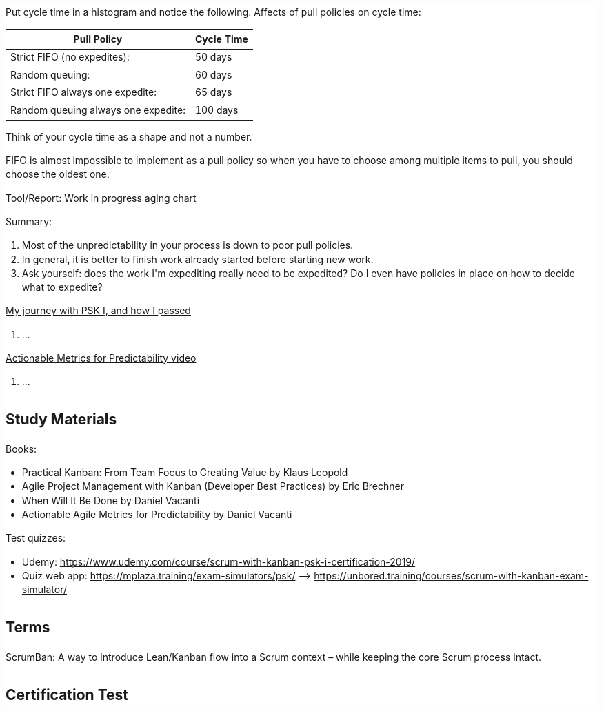 Put cycle time in a histogram and notice the following. Affects of pull policies on cycle time:

| Pull Policy | Cycle Time |
| --- | --- |
| Strict FIFO (no expedites): | 50 days |
| Random queuing: | 60 days |
| Strict FIFO always one expedite: | 65 days |
| Random queuing always one expedite: | 100 days |

Think of your cycle time as a shape and not a number.

FIFO is almost impossible to implement as a pull policy so when you have to choose among multiple items to pull, you should choose the oldest one.

Tool/Report: Work in progress aging chart

Summary:

1.  Most of the unpredictability in your process is down to poor pull policies.
2.  In general, it is better to finish work already started before starting new work.
3.  Ask yourself: does the work I'm expediting really need to be expedited? Do I even have policies in place on how to decide what to expedite?

[My journey with PSK I, and how I passed](https://www.scrum.org/forum/scrum-forum/16795/my-journey-psk-i-and-how-i-passed)

1.  ...

[Actionable Metrics for Predictability video](https://vimeo.com/146545310)

1.  ...

## Study Materials

Books:

*   Practical Kanban: From Team Focus to Creating Value by Klaus Leopold
*   Agile Project Management with Kanban (Developer Best Practices) by Eric Brechner
*   When Will It Be Done by Daniel Vacanti
*   Actionable Agile Metrics for Predictability by Daniel Vacanti

Test quizzes:

*   Udemy: https://www.udemy.com/course/scrum-with-kanban-psk-i-certification-2019/
*   Quiz web app: https://mplaza.training/exam-simulators/psk/ --> https://unbored.training/courses/scrum-with-kanban-exam-simulator/

## Terms

ScrumBan: A way to introduce Lean/Kanban flow into a Scrum context – while keeping the core Scrum process intact.

## Certification Test
